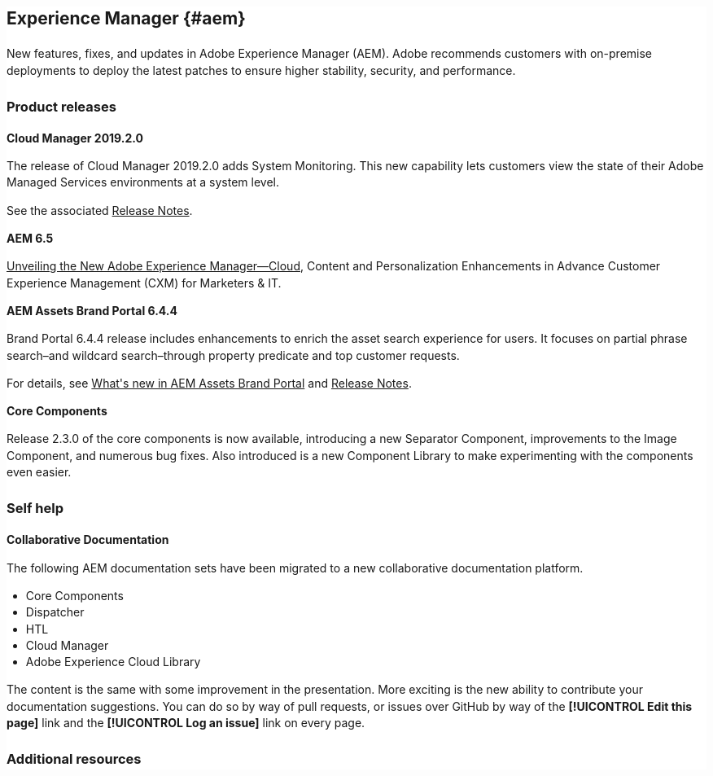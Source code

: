 ## Experience Manager {#aem}

New features, fixes, and updates in Adobe Experience Manager (AEM). Adobe recommends customers with on-premise deployments to deploy the latest patches to ensure higher stability, security, and performance.

### Product releases

**Cloud Manager 2019.2.0**

The release of Cloud Manager 2019.2.0 adds System Monitoring. This new capability lets customers view the state of their Adobe Managed Services environments at a system level.

See the associated [Release Notes](https://docs.adobe.com/content/help/en/experience-manager-cloud-manager/using/release-notes/release-notes-current.html).

**AEM 6.5**

[Unveiling the New Adobe Experience Manager—Cloud](https://theblog.adobe.com/adobe-experience-manager-2019-cloud-content-personalization-CXM/), Content and Personalization Enhancements in Advance Customer Experience Management (CXM) for Marketers & IT.

**AEM Assets Brand Portal 6.4.4**

Brand Portal 6.4.4 release includes enhancements to enrich the asset search experience for users. It focuses on partial phrase search–and wildcard search–through property predicate and top customer requests.

For details, see [What's new in AEM Assets Brand Portal](https://helpx.adobe.com/experience-manager/brand-portal/using/whats-new.html) and [Release Notes](https://helpx.adobe.com/experience-manager/brand-portal/release-notes/brand-portal-release-notes.html).

**Core Components**

Release 2.3.0 of the core components is now available, introducing a new Separator Component, improvements to the Image Component, and numerous bug fixes. Also introduced is a new Component Library to make experimenting with the components even easier.

### Self help

**Collaborative Documentation**

The following AEM documentation sets have been migrated to a new collaborative documentation platform.

* Core Components
* Dispatcher
* HTL
* Cloud Manager
* Adobe Experience Cloud Library

The content is the same with some improvement in the presentation. More exciting is the new ability to contribute your documentation suggestions. You can do so by way of pull requests, or issues over GitHub by way of the **[!UICONTROL Edit this page]** link and the **[!UICONTROL Log an issue]** link on every page. 

### Additional resources
